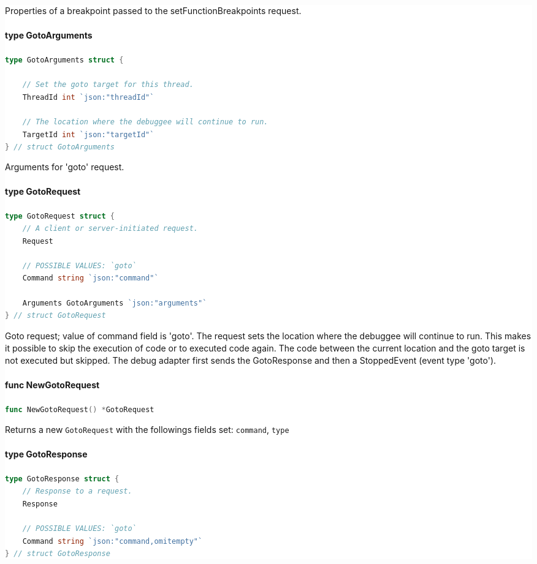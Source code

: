 
Properties of a breakpoint passed to the setFunctionBreakpoints request.

#### type GotoArguments

```go
type GotoArguments struct {

	// Set the goto target for this thread.
	ThreadId int `json:"threadId"`

	// The location where the debuggee will continue to run.
	TargetId int `json:"targetId"`
} // struct GotoArguments

```

Arguments for 'goto' request.

#### type GotoRequest

```go
type GotoRequest struct {
	// A client or server-initiated request.
	Request

	// POSSIBLE VALUES: `goto`
	Command string `json:"command"`

	Arguments GotoArguments `json:"arguments"`
} // struct GotoRequest

```

Goto request; value of command field is 'goto'. The request sets the location
where the debuggee will continue to run. This makes it possible to skip the
execution of code or to executed code again. The code between the current
location and the goto target is not executed but skipped. The debug adapter
first sends the GotoResponse and then a StoppedEvent (event type 'goto').

#### func  NewGotoRequest

```go
func NewGotoRequest() *GotoRequest
```
Returns a new `GotoRequest` with the followings fields set: `command`, `type`

#### type GotoResponse

```go
type GotoResponse struct {
	// Response to a request.
	Response

	// POSSIBLE VALUES: `goto`
	Command string `json:"command,omitempty"`
} // struct GotoResponse

```
